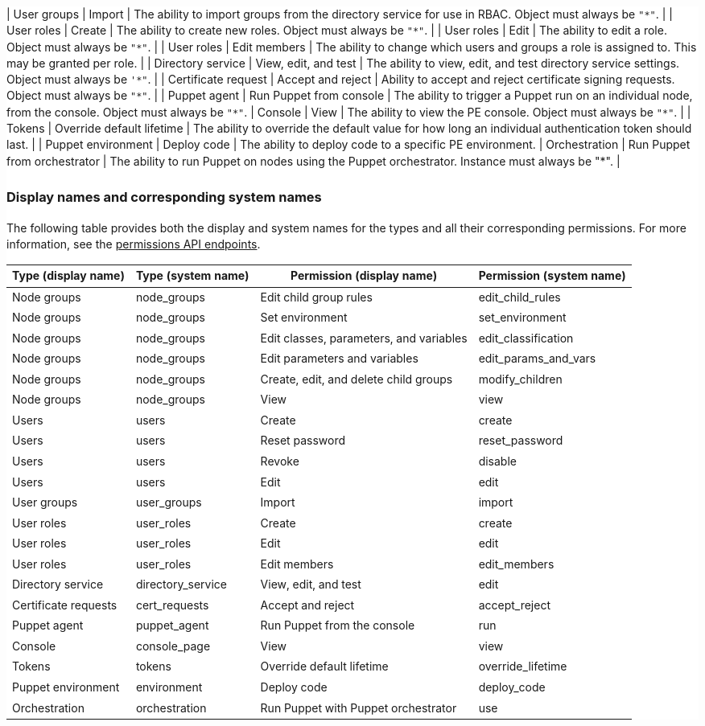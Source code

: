 | User groups        | Import                                  | The ability to import groups from the directory service for use in RBAC. Object must always be `"*"`. |
| User roles         | Create                                  | The ability to create new roles. Object must always be `"*"`. |
| User roles         | Edit                                    | The ability to edit a role. Object must always be `"*"`. |
| User roles         | Edit members                            | The ability to change which users and groups a role is assigned to. This may be granted per role. |
| Directory service | View, edit, and test                     | The ability to view, edit, and test directory service settings. Object must always be `'*"`. |
| Certificate request      | Accept and reject                                   | Ability to accept and reject certificate signing requests. Object must always be `"*"`. |
| Puppet agent      | Run Puppet from console                                     | The ability to trigger a Puppet run on an individual node, from the console. Object must always be `"*"`.
| Console      | View                                    | The ability to view the PE console. Object must always be `"*"`. |
| Tokens            | Override default lifetime                 | The ability to override the default value for how long an individual authentication token should last. |
| Puppet environment | Deploy code                            | The ability to deploy code to a specific PE environment.
| Orchestration      | Run Puppet from orchestrator                                  | The ability to run Puppet on nodes using the Puppet orchestrator. Instance must always be "*". |

### Display names and corresponding system names

The following table provides both the display and system names for the types and all their corresponding permissions. For more information, see the [permissions API endpoints](./rbac_permissionsref_v1.html).

| Type (display name)| Type (system name) | Permission (display name)               | Permission (system name) |
| ---                | ---                | ---                                     | ---                  |
| Node groups         | node\_groups       | Edit child group rules                  | edit\_child\_rules   |
| Node groups         | node\_groups       | Set environment                         | set\_environment     |
| Node groups         | node\_groups       | Edit classes, parameters, and variables | edit\_classification |
| Node groups		 | node\_groups       | Edit parameters and variables | edit\_params\_and\_vars |
| Node groups         | node\_groups       | Create, edit, and delete child groups   | modify\_children     |
| Node groups         | node\_groups       | View                                    | view                 |
| Users               | users              | Create                                  | create               |
| Users               | users              | Reset password                          | reset\_password      |
| Users               | users              | Revoke                                  | disable              |
| Users               | users              | Edit                                    | edit                 |
| User groups         | user\_groups       | Import                                  | import               |
| User roles          | user\_roles        | Create                                  | create               |
| User roles          | user\_roles        | Edit                                    | edit                 |
| User roles          | user\_roles        | Edit members                            | edit\_members        |
| Directory service  | directory\_service | View, edit, and test                    | edit                 |
| Certificate requests       | cert\_requests      | Accept and reject                                   | accept\_reject                |
| Puppet agent       | puppet_agent       | Run Puppet from the console                              | run
| Console       | console\_page      | View                                    | view                 |
| Tokens             | tokens              | Override default lifetime                | override\_lifetime
| Puppet environment | environment         | Deploy code                            | deploy\_code
| Orchestration      | orchestration       | Run Puppet with Puppet orchestrator                      | use                  |
